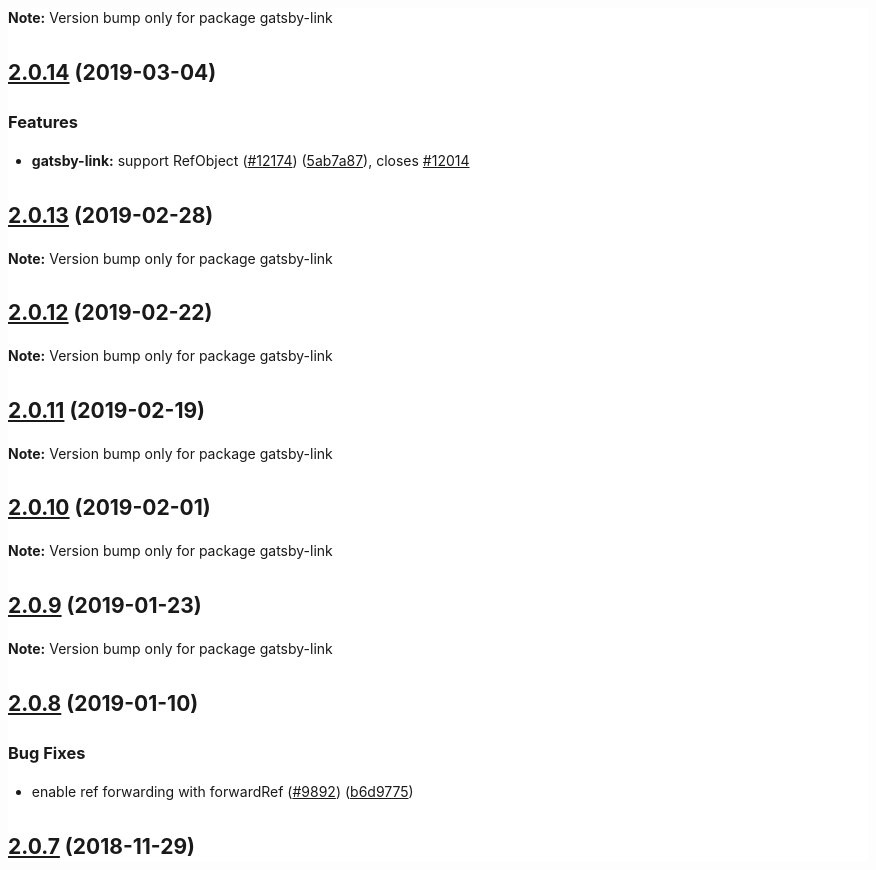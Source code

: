 **Note:** Version bump only for package gatsby-link

## [2.0.14](https://github.com/gatsbyjs/gatsby/compare/gatsby-link@2.0.13...gatsby-link@2.0.14) (2019-03-04)

### Features

- **gatsby-link:** support RefObject ([#12174](https://github.com/gatsbyjs/gatsby/issues/12174)) ([5ab7a87](https://github.com/gatsbyjs/gatsby/commit/5ab7a87)), closes [#12014](https://github.com/gatsbyjs/gatsby/issues/12014)

## [2.0.13](https://github.com/gatsbyjs/gatsby/compare/gatsby-link@2.0.12...gatsby-link@2.0.13) (2019-02-28)

**Note:** Version bump only for package gatsby-link

## [2.0.12](https://github.com/gatsbyjs/gatsby/compare/gatsby-link@2.0.11...gatsby-link@2.0.12) (2019-02-22)

**Note:** Version bump only for package gatsby-link

## [2.0.11](https://github.com/gatsbyjs/gatsby/compare/gatsby-link@2.0.10...gatsby-link@2.0.11) (2019-02-19)

**Note:** Version bump only for package gatsby-link

## [2.0.10](https://github.com/gatsbyjs/gatsby/compare/gatsby-link@2.0.9...gatsby-link@2.0.10) (2019-02-01)

**Note:** Version bump only for package gatsby-link

<a name="2.0.9"></a>

## [2.0.9](https://github.com/gatsbyjs/gatsby/compare/gatsby-link@2.0.8...gatsby-link@2.0.9) (2019-01-23)

**Note:** Version bump only for package gatsby-link

<a name="2.0.8"></a>

## [2.0.8](https://github.com/gatsbyjs/gatsby/compare/gatsby-link@2.0.7...gatsby-link@2.0.8) (2019-01-10)

### Bug Fixes

- enable ref forwarding with forwardRef ([#9892](https://github.com/gatsbyjs/gatsby/issues/9892)) ([b6d9775](https://github.com/gatsbyjs/gatsby/commit/b6d9775))

<a name="2.0.7"></a>

## [2.0.7](https://github.com/gatsbyjs/gatsby/compare/gatsby-link@2.0.6...gatsby-link@2.0.7) (2018-11-29)
